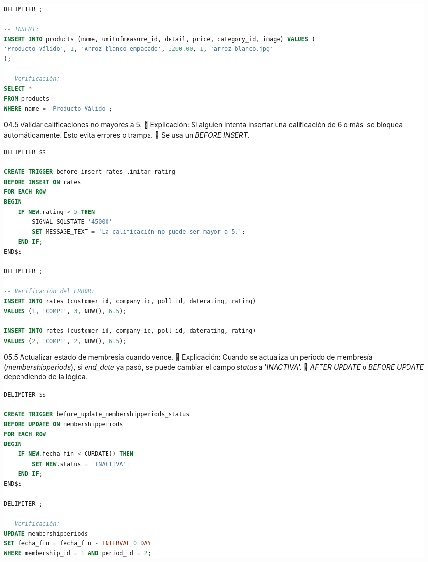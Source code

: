 ```sql
DELIMITER ;

-- INSERT:
INSERT INTO products (name, unitofmeasure_id, detail, price, category_id, image) VALUES (
'Producto Válido', 1, 'Arroz blanco empacado', 3200.00, 1, 'arroz_blanco.jpg'
);

-- Verificación:
SELECT * 
FROM products
WHERE name = 'Producto Válido';
```

04.5 Validar calificaciones no mayores a 5.
🧠 Explicación: Si alguien intenta insertar una calificación de 6 o más, se bloquea automáticamente. Esto evita errores o trampa.
🔁 Se usa un *BEFORE INSERT*.

```sql
DELIMITER $$

CREATE TRIGGER before_insert_rates_limitar_rating
BEFORE INSERT ON rates
FOR EACH ROW
BEGIN
    IF NEW.rating > 5 THEN
        SIGNAL SQLSTATE '45000'
        SET MESSAGE_TEXT = 'La calificación no puede ser mayor a 5.';
    END IF;
END$$

DELIMITER ;

-- Verificación del ERROR:
INSERT INTO rates (customer_id, company_id, poll_id, daterating, rating)
VALUES (1, 'COMP1', 3, NOW(), 6.5);

INSERT INTO rates (customer_id, company_id, poll_id, daterating, rating)
VALUES (2, 'COMP1', 2, NOW(), 6.5); 
```

05.5 Actualizar estado de membresía cuando vence.
🧠 Explicación: Cuando se actualiza un periodo de membresía (*membershipperiods*), si *end_date* ya pasó, se puede cambiar el campo *status* a '*INACTIVA*'.
🔁 *AFTER UPDATE* o *BEFORE UPDATE* dependiendo de la lógica.

```sql
DELIMITER $$

CREATE TRIGGER before_update_membershipperiods_status
BEFORE UPDATE ON membershipperiods
FOR EACH ROW
BEGIN
    IF NEW.fecha_fin < CURDATE() THEN
        SET NEW.status = 'INACTIVA';
    END IF;
END$$

DELIMITER ;

-- Verificación:
UPDATE membershipperiods
SET fecha_fin = fecha_fin - INTERVAL 0 DAY 
WHERE membership_id = 1 AND period_id = 2;

```